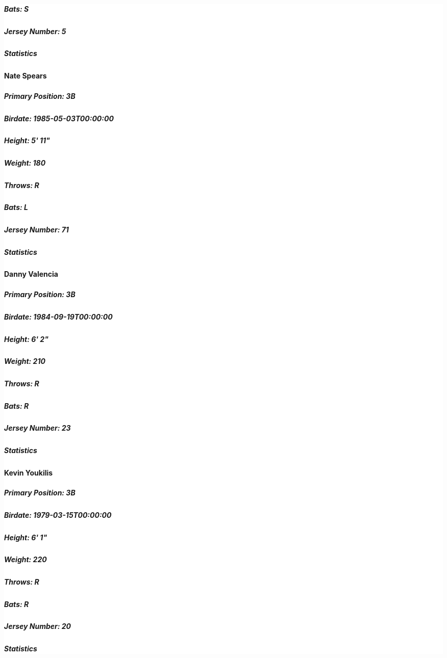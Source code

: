 ##### Bats: S
##### Jersey Number: 5
##### Statistics
#### Nate Spears
##### Primary Position: 3B
##### Birdate: 1985-05-03T00:00:00
##### Height: 5' 11"
##### Weight: 180
##### Throws: R
##### Bats: L
##### Jersey Number: 71
##### Statistics
#### Danny Valencia
##### Primary Position: 3B
##### Birdate: 1984-09-19T00:00:00
##### Height: 6' 2"
##### Weight: 210
##### Throws: R
##### Bats: R
##### Jersey Number: 23
##### Statistics
#### Kevin Youkilis
##### Primary Position: 3B
##### Birdate: 1979-03-15T00:00:00
##### Height: 6' 1"
##### Weight: 220
##### Throws: R
##### Bats: R
##### Jersey Number: 20
##### Statistics